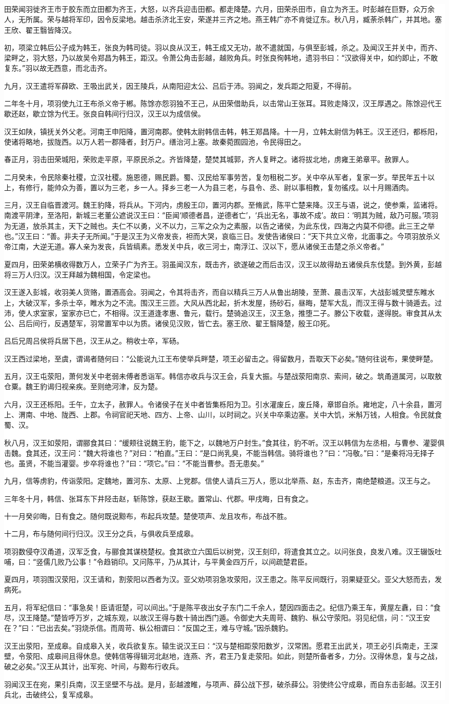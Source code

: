 田荣闻羽徙齐王市于胶东而立田都为齐王，大怒，以齐兵迎击田都。都走降楚。六月，田荣杀田市，自立为齐王。时彭越在巨野，众万余人，无所属。荣与越将军印，因令反梁地。越击杀济北王安，荣遂并三齐之地。燕王韩广亦不肯徙辽东。秋八月，臧荼杀韩广，并其地。塞王欣、翟王翳皆降汉。

初，项梁立韩后公子成为韩王，张良为韩司徒。羽以良从汉王，韩王成又无功，故不遣就国，与俱至彭城，杀之。及闻汉王并关中，而齐、梁畔之，羽大怒，乃以故吴令郑昌为韩王，距汉。令萧公角击彭越，越败角兵。时张良徇韩地，遗羽书曰：“汉欲得关中，如约即止，不敢复东。”羽以故无西意，而北击齐。

九月，汉王遣将军薛欧、王吸出武关，因王陵兵，从南阳迎太公、吕后于沛。羽闻之，发兵距之阳夏，不得前。

二年冬十月，项羽使九江王布杀义帝于郴。陈馀亦怨羽独不王己，从田荣借助兵，以击常山王张耳。耳败走降汉，汉王厚遇之。陈馀迎代王歇还赵，歇立馀为代王。张良自韩间行归汉，汉王以为成信侯。

汉王如陕，镇抚关外父老。河南王申阳降，置河南郡。使韩太尉韩信击韩，韩王郑昌降。十一月，立韩太尉信为韩王。汉王还归，都栎阳，使诸将略地，拔陇西。以万人若一郡降者，封万户。缮治河上塞。故秦菀囿园池，令民得田之。

春正月，羽击田荣城阳，荣败走平原，平原民杀之。齐皆降楚，楚焚其城郭，齐人复畔之。诸将拔北地，虏雍王弟章平。赦罪人。

二月癸未，令民除秦社稷，立汉社稷。施恩德，赐民爵。蜀、汉民给军事劳苦，复勿租税二岁。关中卒从军者，复家一岁。举民年五十以上，有修行，能帅众为善，置以为三老，乡一人。择乡三老一人为县三老，与县令、丞、尉以事相教，复勿徭戍。以十月赐酒肉。

三月，汉王自临晋渡河。魏王豹降，将兵从。下河内，虏殷王卬，置河内郡。至脩武，陈平亡楚来降。汉王与语，说之，使参乘，监诸将。南渡平阴津，至洛阳，新城三老董公遮说汉王曰：“臣闻‘顺德者昌，逆德者亡’，‘兵出无名，事故不成’。故曰：‘明其为贼，敌乃可服。’项羽为无道，放杀其主，天下之贼也。夫仁不以勇，义不以力，三军之众为之素服，以告之诸侯，为此东伐，四海之内莫不仰德。此三王之举也。”汉王曰：“善。非夫子无所闻。”于是汉王为义帝发丧，袒而大哭，哀临三日。发使告诸侯曰：“天下共立义帝，北面事之。今项羽放杀义帝江南，大逆无道。寡人亲为发丧，兵皆缟素。悉发关中兵，收三河士，南浮江、汉以下，愿从诸侯王击楚之杀义帝者。”

夏四月，田荣弟横收得数万人，立荣子广为齐王。羽虽闻汉东，既击齐，欲遂破之而后击汉，汉王以故得劫五诸侯兵东伐楚。到外黄，彭越将三万人归汉。汉王拜越为魏相国，令定梁也。

汉王遂入彭城，收羽美人货赂，置酒高会。羽闻之，令其将击齐，而自以精兵三万人从鲁出胡陵，至萧、晨击汉军，大战彭城灵壁东睢水上，大破汉军，多杀士卒，睢水为之不流。围汉王三匝。大风从西北起，折木发屋，扬砂石，昼晦，楚军大乱，而汉王得与数十骑遁去。过沛，使人求室家，室家亦已亡，不相得。汉王道逢孝惠、鲁元，载行。楚骑追汉王，汉王急，推堕二子。滕公下收载，遂得脱。审食其从太公、吕后间行，反遇楚军，羽常置军中以为质。诸侯见汉败，皆亡去。塞王欣、翟王翳降楚，殷王卬死。

吕后兄周吕侯将兵居下邑，汉王从之。稍收士卒，军砀。

汉王西过梁地，至虞，谓谒者随何曰：“公能说九江王布使举兵畔楚，项王必留击之。得留数月，吾取天下必矣。”随何往说布，果使畔楚。

五月，汉王屯荥阳，萧何发关中老弱未傅者悉诣军。韩信亦收兵与汉王会，兵复大振。与楚战荥阳南京、索间，破之。筑甬道属河，以取敖仓粟。魏王豹谒归视亲疾。至则绝河津，反为楚。

六月，汉王还栎阳。壬午，立太子，赦罪人。令诸侯子在关中者皆集栎阳为卫。引水灌废丘，废丘降，章邯自杀。雍地定，八十余县，置河上、渭南、中地、陇西、上郡。令祠官祀天地、四方、上帝、山川，以时祠之。兴关中卒乘边塞。关中大饥，米斛万钱，人相食。令民就食蜀、汉。

秋八月，汉王如荥阳，谓郦食其曰：“缓颊往说魏王豹，能下之，以魏地万户封生。”食其往，豹不听。汉王以韩信为左丞相，与曹参、灌婴俱击魏。食其还，汉王问：“魏大将谁也？”对曰：“柏直。”王曰：“是口尚乳臭，不能当韩信。骑将谁也？”曰：“冯敬。”曰：“是秦将冯无择子也。虽贤，不能当灌婴。步卒将谁也？”曰：“项它。”曰：“不能当曹参。吾无患矣。”

九月，信等虏豹，传诣荥阳。定魏地，置河东、太原、上党郡。信使人请兵三万人，愿以北举燕、赵，东击齐，南绝楚粮道。汉王与之。

三年冬十月，韩信、张耳东下井陉击赵，斩陈馀，获赵王歇。置常山、代郡。甲戌晦，日有食之。

十一月癸卯晦，日有食之。随何既说黥布，布起兵攻楚。楚使项声、龙且攻布，布战不胜。

十二月，布与随何间行归汉。汉王分之兵，与俱收兵至成皋。

项羽数侵夺汉甬道，汉军乏食，与郦食其谋桡楚权。食其欲立六国后以树党，汉王刻印，将遣食其立之。以问张良，良发八难。汉王辍饭吐哺，曰：“竖儒几败乃公事！”令趋销印。又问陈平，乃从其计，与平黄金四万斤，以间疏楚君臣。

夏四月，项羽围汉荥阳，汉王请和，割荥阳以西者为汉。亚父劝项羽急攻荥阳，汉王患之。陈平反间既行，羽果疑亚父。亚父大怒而去，发病死。

五月，将军纪信曰：“事急矣！臣请诳楚，可以间出。”于是陈平夜出女子东门二千余人，楚因四面击之。纪信乃乘王车，黄屋左纛，曰：“食尽，汉王降楚。”楚皆呼万岁，之城东观，以故汉王得与数十骑出西门遁。令御史大夫周苛、魏豹、枞公守荥阳。羽见纪信，问：“汉王安在？”曰：“已出去矣。”羽烧杀信。而周苛、枞公相谓曰：“反国之王，难与守城。”因杀魏豹。

汉王出荥阳，至成皋。自成皋入关，收兵欲复东。辕生说汉王曰：“汉与楚相距荥阳数岁，汉常困。愿君王出武关，项王必引兵南走，王深壁，令荥阳、成皋间且得休息。使韩信等得辑河北赵地，连燕、齐，君王乃复走荥阳。如此，则楚所备者多，力分。汉得休息，复与之战，破之必矣。”汉王从其计，出军宛、叶间，与黥布行收兵。

羽闻汉王在宛，果引兵南，汉王坚壁不与战。是月，彭越渡睢，与项声、薛公战下邳，破杀薛公。羽使终公守成皋，而自东击彭越。汉王引兵北，击破终公，复军成皋。
